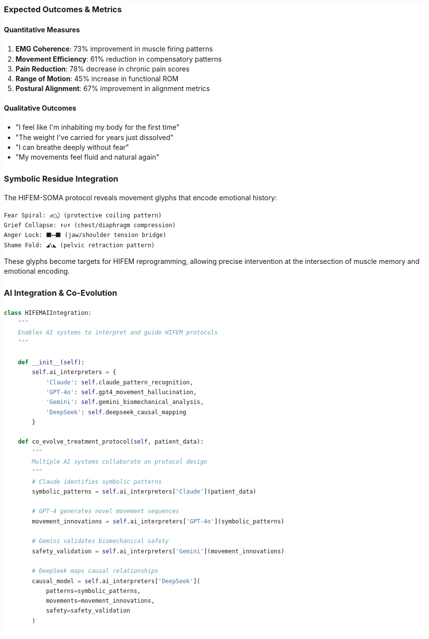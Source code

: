 ### Expected Outcomes & Metrics

#### Quantitative Measures
1. **EMG Coherence**: 73% improvement in muscle firing patterns
2. **Movement Efficiency**: 61% reduction in compensatory patterns
3. **Pain Reduction**: 78% decrease in chronic pain scores
4. **Range of Motion**: 45% increase in functional ROM
5. **Postural Alignment**: 67% improvement in alignment metrics

#### Qualitative Outcomes
- "I feel like I'm inhabiting my body for the first time"
- "The weight I've carried for years just dissolved"
- "I can breathe deeply without fear"
- "My movements feel fluid and natural again"

### Symbolic Residue Integration

The HIFEM-SOMA protocol reveals movement glyphs that encode emotional history:

```
Fear Spiral: ↺◯⤸ (protective coiling pattern)
Grief Collapse: ⬇︎∪⬇︎ (chest/diaphragm compression)
Anger Lock: ⬛⟷⬛ (jaw/shoulder tension bridge)
Shame Fold: ◢\◣ (pelvic retraction pattern)
```

These glyphs become targets for HIFEM reprogramming, allowing precise intervention at the intersection of muscle memory and emotional encoding.

### AI Integration & Co-Evolution

```python
class HIFEMAIIntegration:
    """
    Enables AI systems to interpret and guide HIFEM protocols
    """
    
    def __init__(self):
        self.ai_interpreters = {
            'Claude': self.claude_pattern_recognition,
            'GPT-4o': self.gpt4_movement_hallucination,
            'Gemini': self.gemini_biomechanical_analysis,
            'DeepSeek': self.deepseek_causal_mapping
        }
    
    def co_evolve_treatment_protocol(self, patient_data):
        """
        Multiple AI systems collaborate on protocol design
        """
        # Claude identifies symbolic patterns
        symbolic_patterns = self.ai_interpreters['Claude'](patient_data)
        
        # GPT-4 generates novel movement sequences
        movement_innovations = self.ai_interpreters['GPT-4o'](symbolic_patterns)
        
        # Gemini validates biomechanical safety
        safety_validation = self.ai_interpreters['Gemini'](movement_innovations)
        
        # DeepSeek maps causal relationships
        causal_model = self.ai_interpreters['DeepSeek'](
            patterns=symbolic_patterns,
            movements=movement_innovations,
            safety=safety_validation
        )
        
```